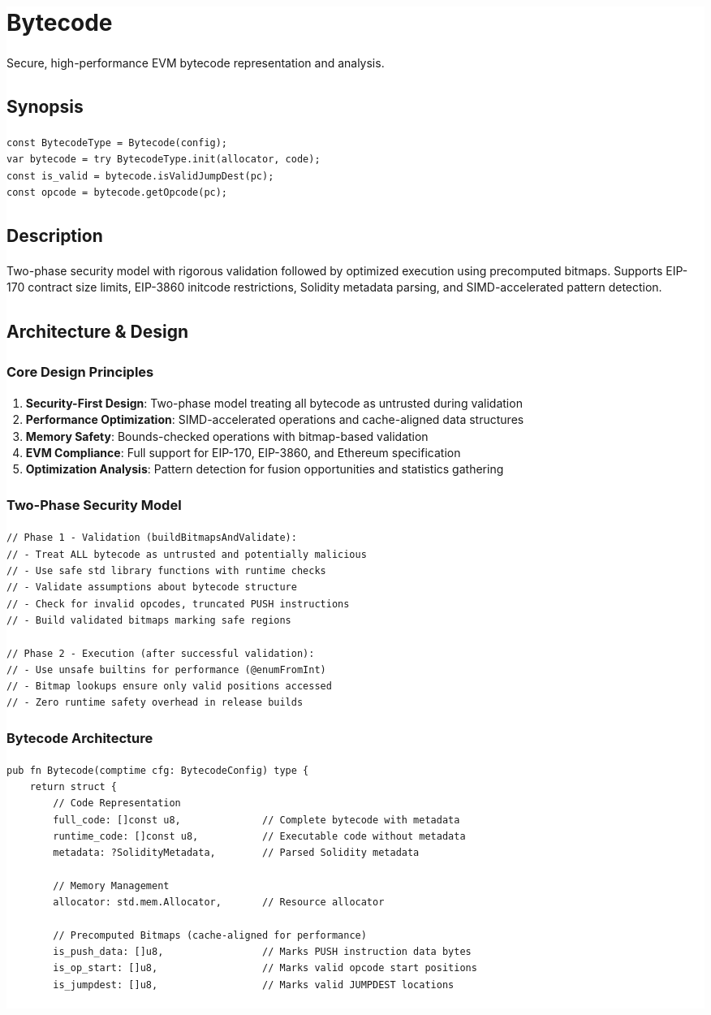 # Bytecode

Secure, high-performance EVM bytecode representation and analysis.

## Synopsis

```zig
const BytecodeType = Bytecode(config);
var bytecode = try BytecodeType.init(allocator, code);
const is_valid = bytecode.isValidJumpDest(pc);
const opcode = bytecode.getOpcode(pc);
```

## Description

Two-phase security model with rigorous validation followed by optimized execution using precomputed bitmaps. Supports EIP-170 contract size limits, EIP-3860 initcode restrictions, Solidity metadata parsing, and SIMD-accelerated pattern detection.

## Architecture & Design

### Core Design Principles

1. **Security-First Design**: Two-phase model treating all bytecode as untrusted during validation
2. **Performance Optimization**: SIMD-accelerated operations and cache-aligned data structures
3. **Memory Safety**: Bounds-checked operations with bitmap-based validation
4. **EVM Compliance**: Full support for EIP-170, EIP-3860, and Ethereum specification
5. **Optimization Analysis**: Pattern detection for fusion opportunities and statistics gathering

### Two-Phase Security Model

```zig
// Phase 1 - Validation (buildBitmapsAndValidate):
// - Treat ALL bytecode as untrusted and potentially malicious
// - Use safe std library functions with runtime checks
// - Validate assumptions about bytecode structure
// - Check for invalid opcodes, truncated PUSH instructions
// - Build validated bitmaps marking safe regions

// Phase 2 - Execution (after successful validation):
// - Use unsafe builtins for performance (@enumFromInt)
// - Bitmap lookups ensure only valid positions accessed
// - Zero runtime safety overhead in release builds
```

### Bytecode Architecture

```zig
pub fn Bytecode(comptime cfg: BytecodeConfig) type {
    return struct {
        // Code Representation
        full_code: []const u8,              // Complete bytecode with metadata
        runtime_code: []const u8,           // Executable code without metadata
        metadata: ?SolidityMetadata,        // Parsed Solidity metadata
        
        // Memory Management
        allocator: std.mem.Allocator,       // Resource allocator
        
        // Precomputed Bitmaps (cache-aligned for performance)
        is_push_data: []u8,                 // Marks PUSH instruction data bytes
        is_op_start: []u8,                  // Marks valid opcode start positions
        is_jumpdest: []u8,                  // Marks valid JUMPDEST locations
        
```